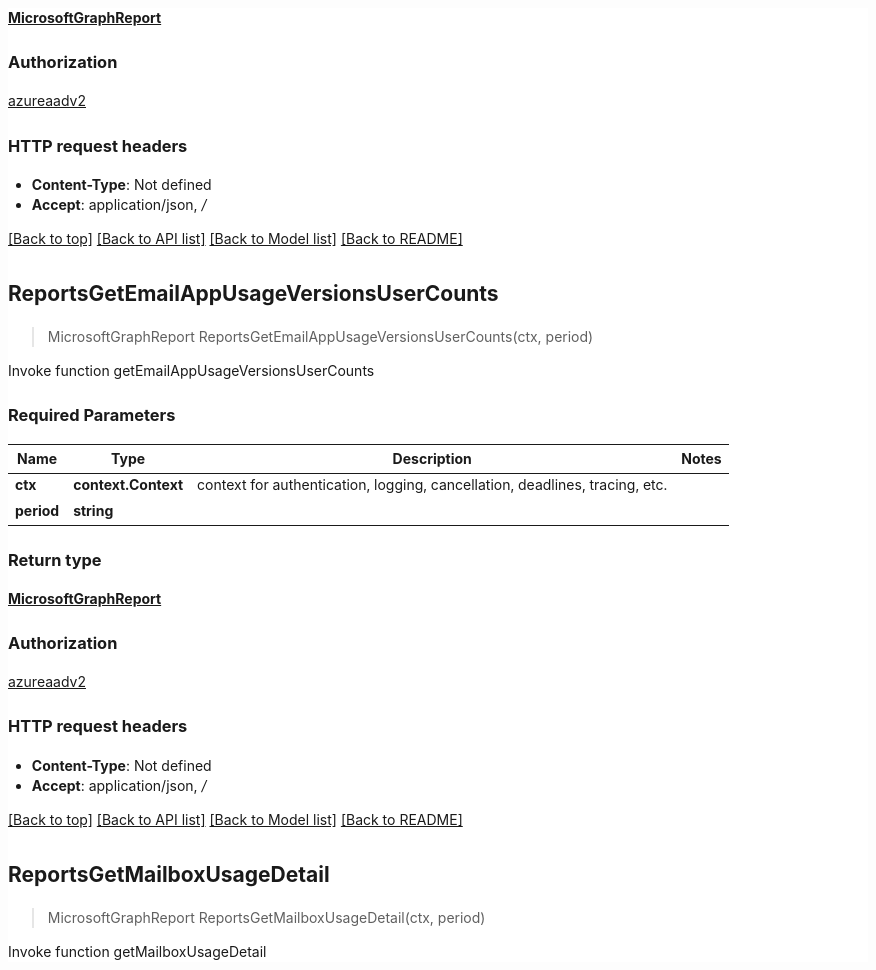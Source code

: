 [**MicrosoftGraphReport**](microsoft.graph.report.md)

### Authorization

[azureaadv2](../README.md#azureaadv2)

### HTTP request headers

- **Content-Type**: Not defined
- **Accept**: application/json, */*

[[Back to top]](#) [[Back to API list]](../README.md#documentation-for-api-endpoints)
[[Back to Model list]](../README.md#documentation-for-models)
[[Back to README]](../README.md)


## ReportsGetEmailAppUsageVersionsUserCounts

> MicrosoftGraphReport ReportsGetEmailAppUsageVersionsUserCounts(ctx, period)

Invoke function getEmailAppUsageVersionsUserCounts

### Required Parameters


Name | Type | Description  | Notes
------------- | ------------- | ------------- | -------------
**ctx** | **context.Context** | context for authentication, logging, cancellation, deadlines, tracing, etc.
**period** | **string**|  | 

### Return type

[**MicrosoftGraphReport**](microsoft.graph.report.md)

### Authorization

[azureaadv2](../README.md#azureaadv2)

### HTTP request headers

- **Content-Type**: Not defined
- **Accept**: application/json, */*

[[Back to top]](#) [[Back to API list]](../README.md#documentation-for-api-endpoints)
[[Back to Model list]](../README.md#documentation-for-models)
[[Back to README]](../README.md)


## ReportsGetMailboxUsageDetail

> MicrosoftGraphReport ReportsGetMailboxUsageDetail(ctx, period)

Invoke function getMailboxUsageDetail
